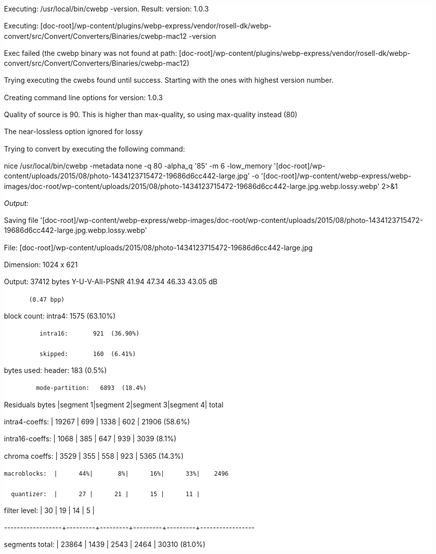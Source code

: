 Executing: /usr/local/bin/cwebp -version. Result: version: 1.0.3

Executing: [doc-root]/wp-content/plugins/webp-express/vendor/rosell-dk/webp-convert/src/Convert/Converters/Binaries/cwebp-mac12 -version

Exec failed (the cwebp binary was not found at path: [doc-root]/wp-content/plugins/webp-express/vendor/rosell-dk/webp-convert/src/Convert/Converters/Binaries/cwebp-mac12)

Trying executing the cwebs found until success. Starting with the ones with highest version number.

Creating command line options for version: 1.0.3

Quality of source is 90. This is higher than max-quality, so using max-quality instead (80)

The near-lossless option ignored for lossy

Trying to convert by executing the following command:

nice /usr/local/bin/cwebp -metadata none -q 80 -alpha_q '85' -m 6 -low_memory '[doc-root]/wp-content/uploads/2015/08/photo-1434123715472-19686d6cc442-large.jpg' -o '[doc-root]/wp-content/webp-express/webp-images/doc-root/wp-content/uploads/2015/08/photo-1434123715472-19686d6cc442-large.jpg.webp.lossy.webp' 2>&1


*Output:* 

Saving file '[doc-root]/wp-content/webp-express/webp-images/doc-root/wp-content/uploads/2015/08/photo-1434123715472-19686d6cc442-large.jpg.webp.lossy.webp'

File:      [doc-root]/wp-content/uploads/2015/08/photo-1434123715472-19686d6cc442-large.jpg

Dimension: 1024 x 621

Output:    37412 bytes Y-U-V-All-PSNR 41.94 47.34 46.33   43.05 dB

           (0.47 bpp)

block count:  intra4:       1575  (63.10%)

              intra16:       921  (36.90%)

              skipped:       160  (6.41%)

bytes used:  header:            183  (0.5%)

             mode-partition:   6893  (18.4%)

 Residuals bytes  |segment 1|segment 2|segment 3|segment 4|  total

  intra4-coeffs:  |   19267 |     699 |    1338 |     602 |   21906  (58.6%)

 intra16-coeffs:  |    1068 |     385 |     647 |     939 |    3039  (8.1%)

  chroma coeffs:  |    3529 |     355 |     558 |     923 |    5365  (14.3%)

    macroblocks:  |      44%|       8%|      16%|      33%|    2496

      quantizer:  |      27 |      21 |      15 |      11 |

   filter level:  |      30 |      19 |      14 |       5 |

------------------+---------+---------+---------+---------+-----------------

 segments total:  |   23864 |    1439 |    2543 |    2464 |   30310  (81.0%)

